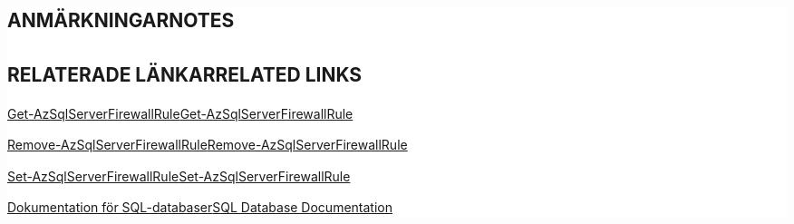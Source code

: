 ## <span data-ttu-id="cca6f-146">ANMÄRKNINGAR</span><span class="sxs-lookup"><span data-stu-id="cca6f-146">NOTES</span></span>

## <span data-ttu-id="cca6f-147">RELATERADE LÄNKAR</span><span class="sxs-lookup"><span data-stu-id="cca6f-147">RELATED LINKS</span></span>

[<span data-ttu-id="cca6f-148">Get-AzSqlServerFirewallRule</span><span class="sxs-lookup"><span data-stu-id="cca6f-148">Get-AzSqlServerFirewallRule</span></span>](./Get-AzSqlServerFirewallRule.md)

[<span data-ttu-id="cca6f-149">Remove-AzSqlServerFirewallRule</span><span class="sxs-lookup"><span data-stu-id="cca6f-149">Remove-AzSqlServerFirewallRule</span></span>](./Remove-AzSqlServerFirewallRule.md)

[<span data-ttu-id="cca6f-150">Set-AzSqlServerFirewallRule</span><span class="sxs-lookup"><span data-stu-id="cca6f-150">Set-AzSqlServerFirewallRule</span></span>](./Set-AzSqlServerFirewallRule.md)

[<span data-ttu-id="cca6f-151">Dokumentation för SQL-databaser</span><span class="sxs-lookup"><span data-stu-id="cca6f-151">SQL Database Documentation</span></span>](https://docs.microsoft.com/azure/sql-database/)


